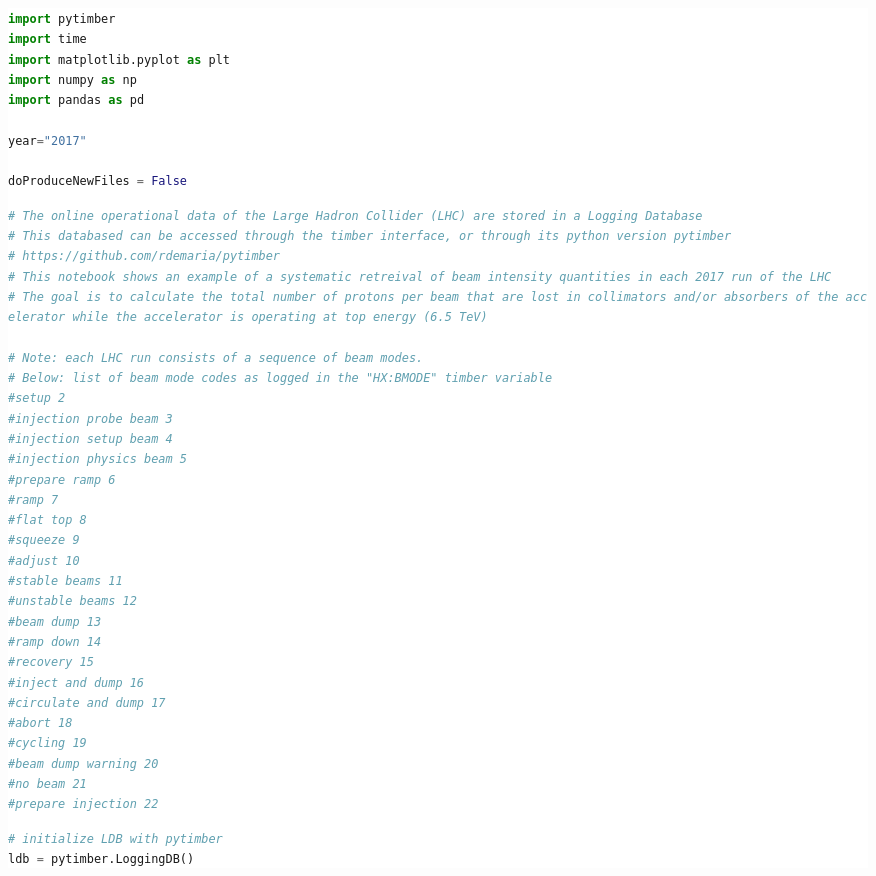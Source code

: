 

```python
import pytimber
import time
import matplotlib.pyplot as plt
import numpy as np
import pandas as pd

year="2017"

doProduceNewFiles = False
```


```python
# The online operational data of the Large Hadron Collider (LHC) are stored in a Logging Database
# This databased can be accessed through the timber interface, or through its python version pytimber
# https://github.com/rdemaria/pytimber
# This notebook shows an example of a systematic retreival of beam intensity quantities in each 2017 run of the LHC
# The goal is to calculate the total number of protons per beam that are lost in collimators and/or absorbers of the accelerator while the accelerator is operating at top energy (6.5 TeV)

# Note: each LHC run consists of a sequence of beam modes. 
# Below: list of beam mode codes as logged in the "HX:BMODE" timber variable
#setup 2
#injection probe beam 3
#injection setup beam 4
#injection physics beam 5
#prepare ramp 6
#ramp 7
#flat top 8
#squeeze 9
#adjust 10
#stable beams 11
#unstable beams 12
#beam dump 13
#ramp down 14
#recovery 15
#inject and dump 16
#circulate and dump 17
#abort 18
#cycling 19
#beam dump warning 20
#no beam 21
#prepare injection 22
```


```python
# initialize LDB with pytimber
ldb = pytimber.LoggingDB()
```
